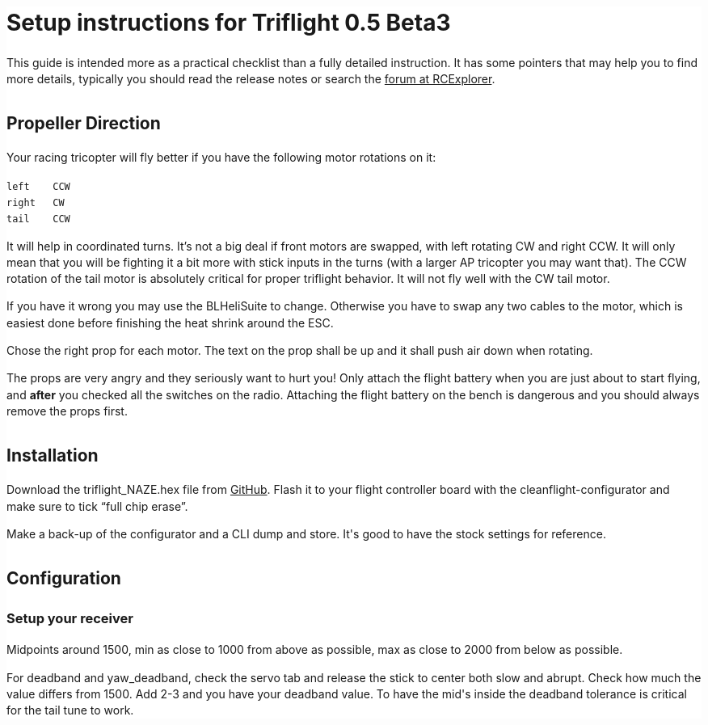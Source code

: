 # Setup instructions for Triflight 0.5 Beta3

This guide is intended more as a practical checklist than a fully detailed instruction.
It has some pointers that may help you to find more details, typically you should read the release notes or search the [forum at RCExplorer](http://rcexplorer.se/forums/).

## Propeller Direction

Your racing tricopter will fly better if you have the following motor rotations on it:

```
left	CCW
right	CW
tail	CCW
```

It will help in coordinated turns.
It’s not a big deal if front motors are swapped, with left rotating CW and right CCW.
It will only mean that you will be fighting it a bit more with stick inputs in the turns (with a larger AP tricopter you may want that).
The CCW rotation of the tail motor is absolutely critical for proper triflight behavior.
It will not fly well with the CW tail motor.

If you have it wrong you may use the BLHeliSuite to change.
Otherwise you have to swap any two cables to the motor, which is easiest done before finishing the heat shrink around the ESC.

Chose the right prop for each motor.
The text on the prop shall be up and it shall push air down when rotating.

The props are very angry and they seriously want to hurt you! Only attach the flight battery when you are just about to start flying, and **after** you checked all the switches on the radio.
Attaching the flight battery on the bench is dangerous and you should always remove the props first.

## Installation

Download the triflight_NAZE.hex file from [GitHub](https://github.com/lkaino/Triflight/releases).
Flash it to your flight controller board with the cleanflight-configurator and make sure to tick “full chip erase”.

Make a back-up of the configurator and a CLI dump and store.
It's good to have the stock settings for reference.

## Configuration

### Setup your receiver

Midpoints around 1500, min as close to 1000 from above as possible, max as close to 2000 from below as possible.

For deadband and yaw_deadband, check the servo tab and release the stick to center both slow and abrupt.
Check how much the value differs from 1500.
Add 2-3 and you have your deadband value.
To have the mid's inside the deadband tolerance is critical for the tail tune to work.
